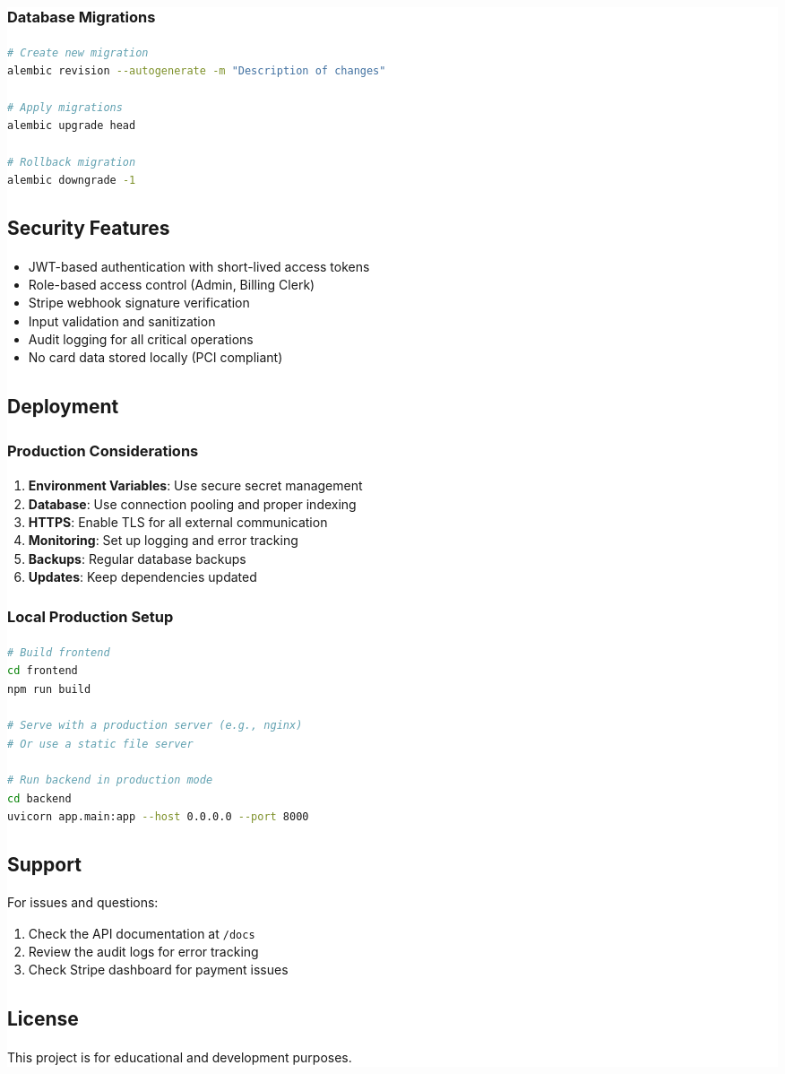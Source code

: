 ### Database Migrations

```bash
# Create new migration
alembic revision --autogenerate -m "Description of changes"

# Apply migrations
alembic upgrade head

# Rollback migration
alembic downgrade -1
```

## Security Features

- JWT-based authentication with short-lived access tokens
- Role-based access control (Admin, Billing Clerk)
- Stripe webhook signature verification
- Input validation and sanitization
- Audit logging for all critical operations
- No card data stored locally (PCI compliant)

## Deployment

### Production Considerations

1. **Environment Variables**: Use secure secret management
2. **Database**: Use connection pooling and proper indexing
3. **HTTPS**: Enable TLS for all external communication
4. **Monitoring**: Set up logging and error tracking
5. **Backups**: Regular database backups
6. **Updates**: Keep dependencies updated

### Local Production Setup

```bash
# Build frontend
cd frontend
npm run build

# Serve with a production server (e.g., nginx)
# Or use a static file server

# Run backend in production mode
cd backend
uvicorn app.main:app --host 0.0.0.0 --port 8000
```

## Support

For issues and questions:
1. Check the API documentation at `/docs`
2. Review the audit logs for error tracking
3. Check Stripe dashboard for payment issues

## License

This project is for educational and development purposes.
